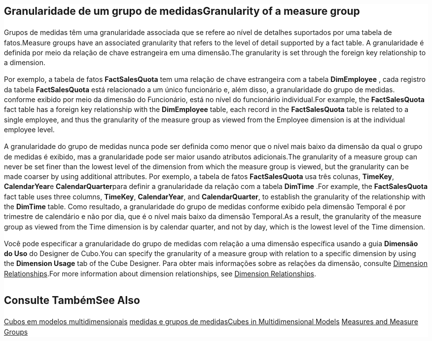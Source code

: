 ##  <a name="granularity-of-a-measure-group"></a><a name="bkmk_grain"></a><span data-ttu-id="5d74f-174">Granularidade de um grupo de medidas</span><span class="sxs-lookup"><span data-stu-id="5d74f-174">Granularity of a measure group</span></span>
 <span data-ttu-id="5d74f-175">Grupos de medidas têm uma granularidade associada que se refere ao nível de detalhes suportados por uma tabela de fatos.</span><span class="sxs-lookup"><span data-stu-id="5d74f-175">Measure groups have an associated granularity that refers to the level of detail supported by a fact table.</span></span> <span data-ttu-id="5d74f-176">A granularidade é definida por meio da relação de chave estrangeira em uma dimensão.</span><span class="sxs-lookup"><span data-stu-id="5d74f-176">The granularity is set through the foreign key relationship to a dimension.</span></span>

 <span data-ttu-id="5d74f-177">Por exemplo, a tabela de fatos **FactSalesQuota** tem uma relação de chave estrangeira com a tabela **DimEmployee** , cada registro da tabela **FactSalesQuota** está relacionado a um único funcionário e, além disso, a granularidade do grupo de medidas. conforme exibido por meio da dimensão do Funcionário, está no nível do funcionário individual.</span><span class="sxs-lookup"><span data-stu-id="5d74f-177">For example, the **FactSalesQuota** fact table has a foreign key relationship with the **DimEmployee** table, each record in the **FactSalesQuota** table is related to a single employee, and thus the granularity of the measure group as viewed from the Employee dimension is at the individual employee level.</span></span>

 <span data-ttu-id="5d74f-178">A granularidade do grupo de medidas nunca pode ser definida como menor que o nível mais baixo da dimensão da qual o grupo de medidas é exibido, mas a granularidade pode ser maior usando atributos adicionais.</span><span class="sxs-lookup"><span data-stu-id="5d74f-178">The granularity of a measure group can never be set finer than the lowest level of the dimension from which the measure group is viewed, but the granularity can be made coarser by using additional attributes.</span></span> <span data-ttu-id="5d74f-179">Por exemplo, a tabela de fatos **FactSalesQuota** usa três colunas, **TimeKey**, **CalendarYear**e **CalendarQuarter**para definir a granularidade da relação com a tabela **DimTime** .</span><span class="sxs-lookup"><span data-stu-id="5d74f-179">For example, the **FactSalesQuota** fact table uses three columns, **TimeKey**, **CalendarYear**, and **CalendarQuarter**, to establish the granularity of the relationship with the **DimTime** table.</span></span> <span data-ttu-id="5d74f-180">Como resultado, a granularidade do grupo de medidas conforme exibido pela dimensão Temporal é por trimestre de calendário e não por dia, que é o nível mais baixo da dimensão Temporal.</span><span class="sxs-lookup"><span data-stu-id="5d74f-180">As a result, the granularity of the measure group as viewed from the Time dimension is by calendar quarter, and not by day, which is the lowest level of the Time dimension.</span></span>

 <span data-ttu-id="5d74f-181">Você pode especificar a granularidade do grupo de medidas com relação a uma dimensão específica usando a guia **Dimensão do Uso** do Designer de Cubo.</span><span class="sxs-lookup"><span data-stu-id="5d74f-181">You can specify the granularity of a measure group with relation to a specific dimension by using the **Dimension Usage** tab of the Cube Designer.</span></span> <span data-ttu-id="5d74f-182">Para obter mais informações sobre as relações da dimensão, consulte [Dimension Relationships](../multidimensional-models-olap-logical-cube-objects/dimension-relationships.md).</span><span class="sxs-lookup"><span data-stu-id="5d74f-182">For more information about dimension relationships, see [Dimension Relationships](../multidimensional-models-olap-logical-cube-objects/dimension-relationships.md).</span></span>

## <a name="see-also"></a><span data-ttu-id="5d74f-183">Consulte Também</span><span class="sxs-lookup"><span data-stu-id="5d74f-183">See Also</span></span>
 <span data-ttu-id="5d74f-184">[Cubos em modelos multidimensionais](cubes-in-multidimensional-models.md) [medidas e grupos de medidas](measures-and-measure-groups.md)</span><span class="sxs-lookup"><span data-stu-id="5d74f-184">[Cubes in Multidimensional Models](cubes-in-multidimensional-models.md) [Measures and Measure Groups](measures-and-measure-groups.md)</span></span>


